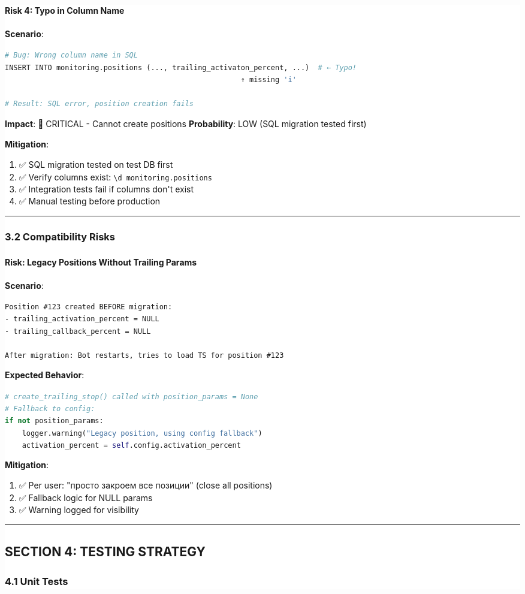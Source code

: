 
#### Risk 4: Typo in Column Name

**Scenario**:
```python
# Bug: Wrong column name in SQL
INSERT INTO monitoring.positions (..., trailing_activaton_percent, ...)  # ← Typo!
                                                       ↑ missing 'i'

# Result: SQL error, position creation fails
```

**Impact**: 🔴 CRITICAL - Cannot create positions
**Probability**: LOW (SQL migration tested first)

**Mitigation**:
1. ✅ SQL migration tested on test DB first
2. ✅ Verify columns exist: `\d monitoring.positions`
3. ✅ Integration tests fail if columns don't exist
4. ✅ Manual testing before production

---

### 3.2 Compatibility Risks

#### Risk: Legacy Positions Without Trailing Params

**Scenario**:
```
Position #123 created BEFORE migration:
- trailing_activation_percent = NULL
- trailing_callback_percent = NULL

After migration: Bot restarts, tries to load TS for position #123
```

**Expected Behavior**:
```python
# create_trailing_stop() called with position_params = None
# Fallback to config:
if not position_params:
    logger.warning("Legacy position, using config fallback")
    activation_percent = self.config.activation_percent
```

**Mitigation**:
1. ✅ Per user: "просто закроем все позиции" (close all positions)
2. ✅ Fallback logic for NULL params
3. ✅ Warning logged for visibility

---

## SECTION 4: TESTING STRATEGY

### 4.1 Unit Tests
